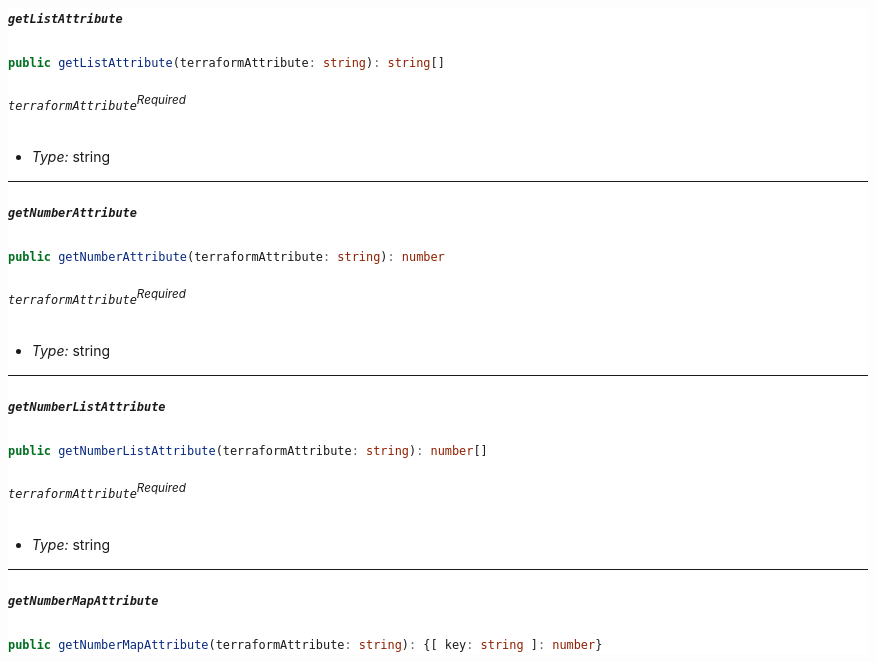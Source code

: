 
##### `getListAttribute` <a name="getListAttribute" id="@cdktf/aws-cdk.cloudsearchDomain.CloudsearchDomainEndpointOptionsOutputReference.getListAttribute"></a>

```typescript
public getListAttribute(terraformAttribute: string): string[]
```

###### `terraformAttribute`<sup>Required</sup> <a name="terraformAttribute" id="@cdktf/aws-cdk.cloudsearchDomain.CloudsearchDomainEndpointOptionsOutputReference.getListAttribute.parameter.terraformAttribute"></a>

- *Type:* string

---

##### `getNumberAttribute` <a name="getNumberAttribute" id="@cdktf/aws-cdk.cloudsearchDomain.CloudsearchDomainEndpointOptionsOutputReference.getNumberAttribute"></a>

```typescript
public getNumberAttribute(terraformAttribute: string): number
```

###### `terraformAttribute`<sup>Required</sup> <a name="terraformAttribute" id="@cdktf/aws-cdk.cloudsearchDomain.CloudsearchDomainEndpointOptionsOutputReference.getNumberAttribute.parameter.terraformAttribute"></a>

- *Type:* string

---

##### `getNumberListAttribute` <a name="getNumberListAttribute" id="@cdktf/aws-cdk.cloudsearchDomain.CloudsearchDomainEndpointOptionsOutputReference.getNumberListAttribute"></a>

```typescript
public getNumberListAttribute(terraformAttribute: string): number[]
```

###### `terraformAttribute`<sup>Required</sup> <a name="terraformAttribute" id="@cdktf/aws-cdk.cloudsearchDomain.CloudsearchDomainEndpointOptionsOutputReference.getNumberListAttribute.parameter.terraformAttribute"></a>

- *Type:* string

---

##### `getNumberMapAttribute` <a name="getNumberMapAttribute" id="@cdktf/aws-cdk.cloudsearchDomain.CloudsearchDomainEndpointOptionsOutputReference.getNumberMapAttribute"></a>

```typescript
public getNumberMapAttribute(terraformAttribute: string): {[ key: string ]: number}
```
